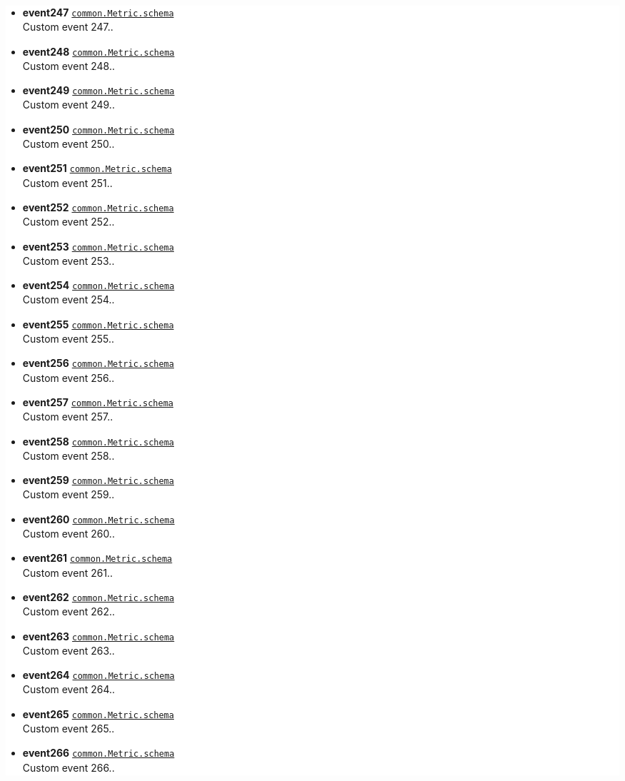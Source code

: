 *  **event247** [`common.Metric.schema`](../../../../common/Metric.schema.md)  
Custom event 247..

*  **event248** [`common.Metric.schema`](../../../../common/Metric.schema.md)  
Custom event 248..

*  **event249** [`common.Metric.schema`](../../../../common/Metric.schema.md)  
Custom event 249..

*  **event250** [`common.Metric.schema`](../../../../common/Metric.schema.md)  
Custom event 250..

*  **event251** [`common.Metric.schema`](../../../../common/Metric.schema.md)  
Custom event 251..

*  **event252** [`common.Metric.schema`](../../../../common/Metric.schema.md)  
Custom event 252..

*  **event253** [`common.Metric.schema`](../../../../common/Metric.schema.md)  
Custom event 253..

*  **event254** [`common.Metric.schema`](../../../../common/Metric.schema.md)  
Custom event 254..

*  **event255** [`common.Metric.schema`](../../../../common/Metric.schema.md)  
Custom event 255..

*  **event256** [`common.Metric.schema`](../../../../common/Metric.schema.md)  
Custom event 256..

*  **event257** [`common.Metric.schema`](../../../../common/Metric.schema.md)  
Custom event 257..

*  **event258** [`common.Metric.schema`](../../../../common/Metric.schema.md)  
Custom event 258..

*  **event259** [`common.Metric.schema`](../../../../common/Metric.schema.md)  
Custom event 259..

*  **event260** [`common.Metric.schema`](../../../../common/Metric.schema.md)  
Custom event 260..

*  **event261** [`common.Metric.schema`](../../../../common/Metric.schema.md)  
Custom event 261..

*  **event262** [`common.Metric.schema`](../../../../common/Metric.schema.md)  
Custom event 262..

*  **event263** [`common.Metric.schema`](../../../../common/Metric.schema.md)  
Custom event 263..

*  **event264** [`common.Metric.schema`](../../../../common/Metric.schema.md)  
Custom event 264..

*  **event265** [`common.Metric.schema`](../../../../common/Metric.schema.md)  
Custom event 265..

*  **event266** [`common.Metric.schema`](../../../../common/Metric.schema.md)  
Custom event 266..
